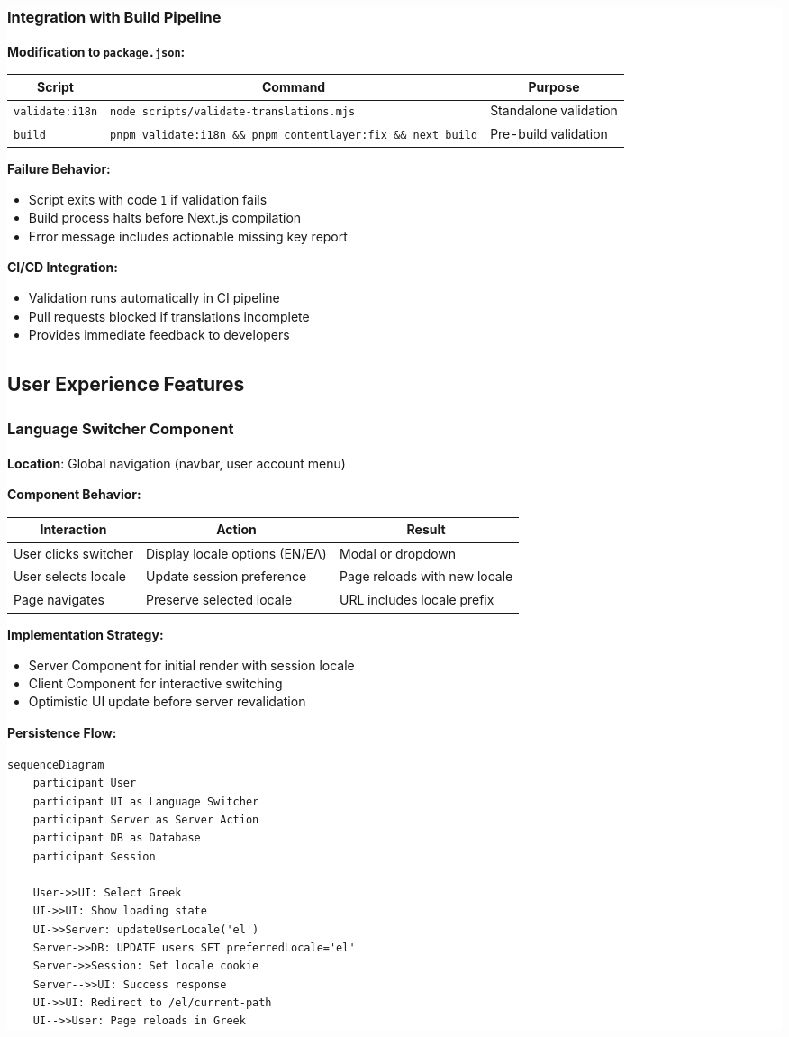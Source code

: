 ### Integration with Build Pipeline

**Modification to `package.json`:**

| Script | Command | Purpose |
|--------|---------|---------|
| `validate:i18n` | `node scripts/validate-translations.mjs` | Standalone validation |
| `build` | `pnpm validate:i18n && pnpm contentlayer:fix && next build` | Pre-build validation |

**Failure Behavior:**
- Script exits with code `1` if validation fails
- Build process halts before Next.js compilation
- Error message includes actionable missing key report

**CI/CD Integration:**
- Validation runs automatically in CI pipeline
- Pull requests blocked if translations incomplete
- Provides immediate feedback to developers

## User Experience Features

### Language Switcher Component

**Location**: Global navigation (navbar, user account menu)

**Component Behavior:**

| Interaction | Action | Result |
|-------------|--------|--------|
| User clicks switcher | Display locale options (EN/ΕΛ) | Modal or dropdown |
| User selects locale | Update session preference | Page reloads with new locale |
| Page navigates | Preserve selected locale | URL includes locale prefix |

**Implementation Strategy:**
- Server Component for initial render with session locale
- Client Component for interactive switching
- Optimistic UI update before server revalidation

**Persistence Flow:**

```mermaid
sequenceDiagram
    participant User
    participant UI as Language Switcher
    participant Server as Server Action
    participant DB as Database
    participant Session

    User->>UI: Select Greek
    UI->>UI: Show loading state
    UI->>Server: updateUserLocale('el')
    Server->>DB: UPDATE users SET preferredLocale='el'
    Server->>Session: Set locale cookie
    Server-->>UI: Success response
    UI->>UI: Redirect to /el/current-path
    UI-->>User: Page reloads in Greek
```
